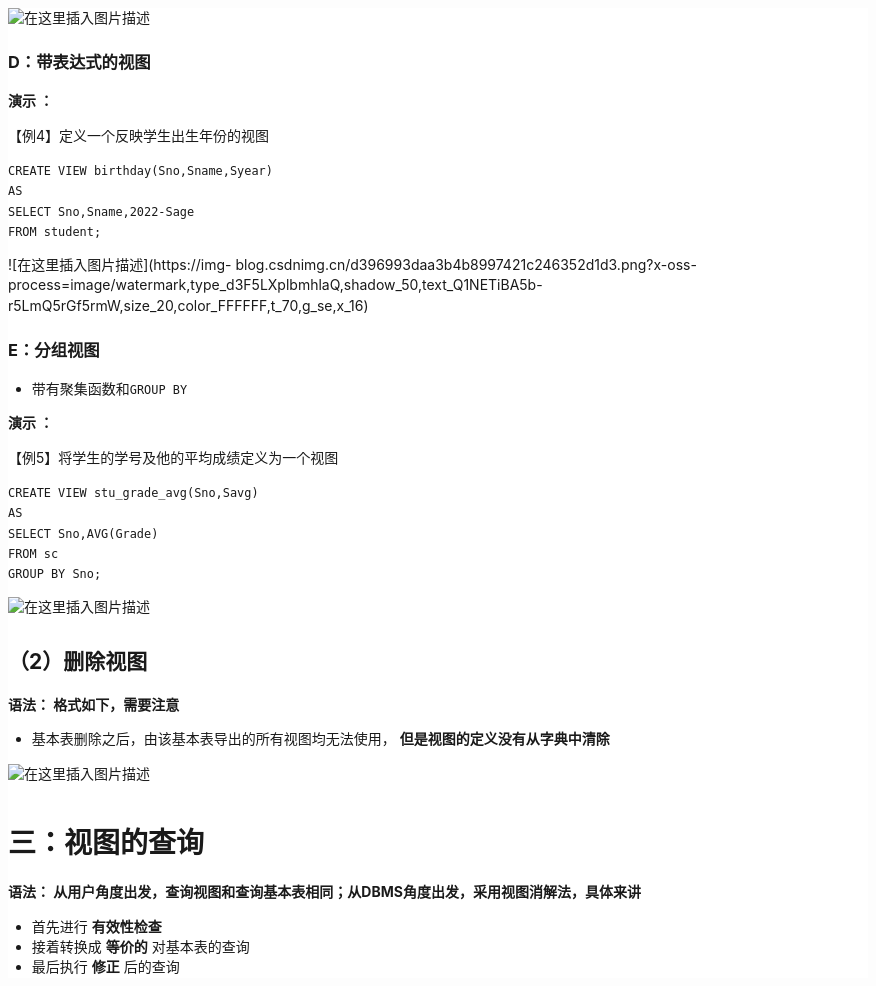 ![在这里插入图片描述](https://img-blog.csdnimg.cn/987022f96ec54b508b640c99056ae3a9.png)

### D：带表达式的视图

**演示 ：**

【例4】定义一个反映学生出生年份的视图

    
    
    CREATE VIEW birthday(Sno,Sname,Syear)
    AS
    SELECT Sno,Sname,2022-Sage
    FROM student;
    

![在这里插入图片描述](https://img-
blog.csdnimg.cn/d396993daa3b4b8997421c246352d1d3.png?x-oss-
process=image/watermark,type_d3F5LXplbmhlaQ,shadow_50,text_Q1NETiBA5b-r5LmQ5rGf5rmW,size_20,color_FFFFFF,t_70,g_se,x_16)

### E：分组视图

  * 带有聚集函数和`GROUP BY`

**演示 ：**

【例5】将学生的学号及他的平均成绩定义为一个视图

    
    
    CREATE VIEW stu_grade_avg(Sno,Savg)
    AS
    SELECT Sno,AVG(Grade)
    FROM sc
    GROUP BY Sno;
    

![在这里插入图片描述](https://img-blog.csdnimg.cn/b18180ddcfd14839a12086785a728e52.png)

## （2）删除视图

**语法： 格式如下，需要注意**

  * 基本表删除之后，由该基本表导出的所有视图均无法使用， **但是视图的定义没有从字典中清除**

![在这里插入图片描述](https://img-blog.csdnimg.cn/4faab94addaf4178965b8ea0622e37b7.png)

# 三：视图的查询

**语法： 从用户角度出发，查询视图和查询基本表相同；从DBMS角度出发，采用视图消解法，具体来讲**

  * 首先进行 **有效性检查**
  * 接着转换成 **等价的** 对基本表的查询
  * 最后执行 **修正** 后的查询
